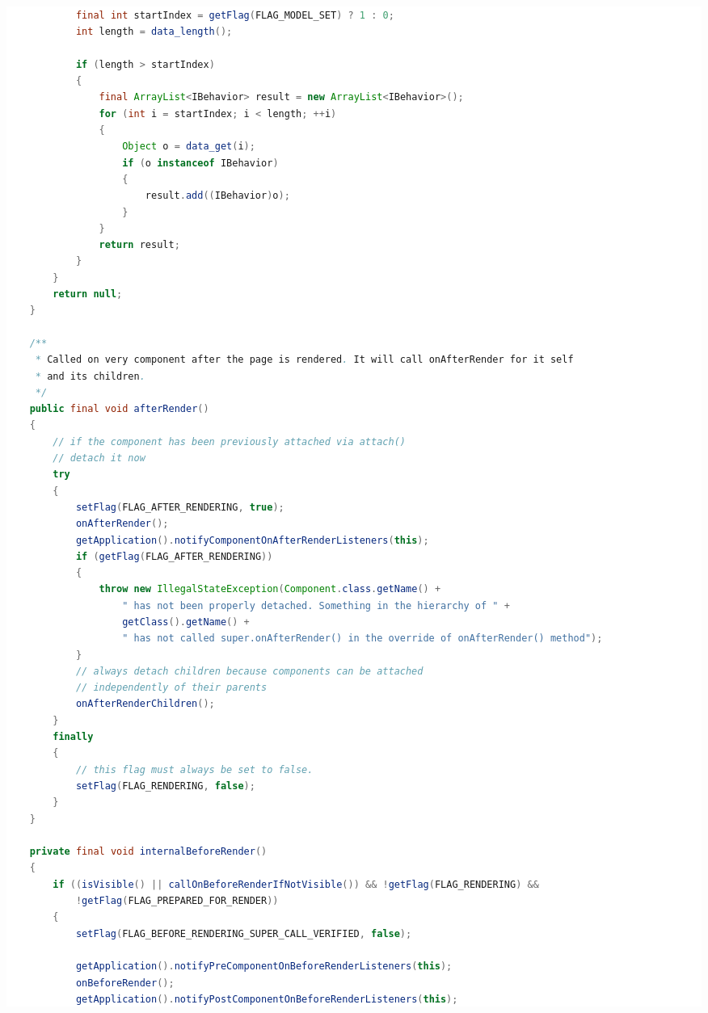 ```java
			final int startIndex = getFlag(FLAG_MODEL_SET) ? 1 : 0;
			int length = data_length();

			if (length > startIndex)
			{
				final ArrayList<IBehavior> result = new ArrayList<IBehavior>();
				for (int i = startIndex; i < length; ++i)
				{
					Object o = data_get(i);
					if (o instanceof IBehavior)
					{
						result.add((IBehavior)o);
					}
				}
				return result;
			}
		}
		return null;
	}

	/**
	 * Called on very component after the page is rendered. It will call onAfterRender for it self
	 * and its children.
	 */
	public final void afterRender()
	{
		// if the component has been previously attached via attach()
		// detach it now
		try
		{
			setFlag(FLAG_AFTER_RENDERING, true);
			onAfterRender();
			getApplication().notifyComponentOnAfterRenderListeners(this);
			if (getFlag(FLAG_AFTER_RENDERING))
			{
				throw new IllegalStateException(Component.class.getName() +
					" has not been properly detached. Something in the hierarchy of " +
					getClass().getName() +
					" has not called super.onAfterRender() in the override of onAfterRender() method");
			}
			// always detach children because components can be attached
			// independently of their parents
			onAfterRenderChildren();
		}
		finally
		{
			// this flag must always be set to false.
			setFlag(FLAG_RENDERING, false);
		}
	}

	private final void internalBeforeRender()
	{
		if ((isVisible() || callOnBeforeRenderIfNotVisible()) && !getFlag(FLAG_RENDERING) &&
			!getFlag(FLAG_PREPARED_FOR_RENDER))
		{
			setFlag(FLAG_BEFORE_RENDERING_SUPER_CALL_VERIFIED, false);

			getApplication().notifyPreComponentOnBeforeRenderListeners(this);
			onBeforeRender();
			getApplication().notifyPostComponentOnBeforeRenderListeners(this);

```